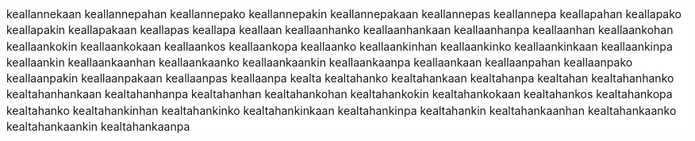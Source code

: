 keallannekaan
keallannepahan
keallannepako
keallannepakin
keallannepakaan
keallannepas
keallannepa
keallapahan
keallapako
keallapakin
keallapakaan
keallapas
keallapa
keallaan
keallaanhanko
keallaanhankaan
keallaanhanpa
keallaanhan
keallaankohan
keallaankokin
keallaankokaan
keallaankos
keallaankopa
keallaanko
keallaankinhan
keallaankinko
keallaankinkaan
keallaankinpa
keallaankin
keallaankaanhan
keallaankaanko
keallaankaankin
keallaankaanpa
keallaankaan
keallaanpahan
keallaanpako
keallaanpakin
keallaanpakaan
keallaanpas
keallaanpa
kealta
kealtahanko
kealtahankaan
kealtahanpa
kealtahan
kealtahanhanko
kealtahanhankaan
kealtahanhanpa
kealtahanhan
kealtahankohan
kealtahankokin
kealtahankokaan
kealtahankos
kealtahankopa
kealtahanko
kealtahankinhan
kealtahankinko
kealtahankinkaan
kealtahankinpa
kealtahankin
kealtahankaanhan
kealtahankaanko
kealtahankaankin
kealtahankaanpa